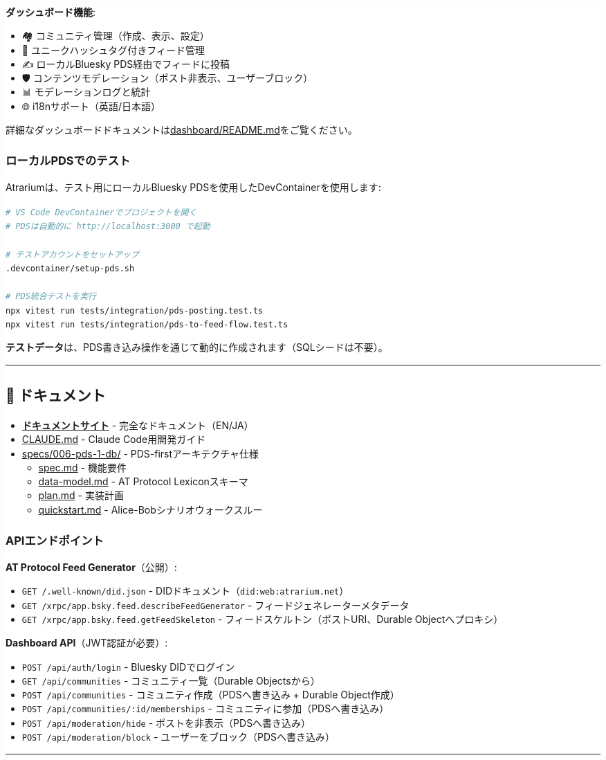 **ダッシュボード機能**:
- 🏘️ コミュニティ管理（作成、表示、設定）
- 📡 ユニークハッシュタグ付きフィード管理
- ✍️ ローカルBluesky PDS経由でフィードに投稿
- 🛡️ コンテンツモデレーション（ポスト非表示、ユーザーブロック）
- 📊 モデレーションログと統計
- 🌐 i18nサポート（英語/日本語）

詳細なダッシュボードドキュメントは[dashboard/README.md](./dashboard/README.md)をご覧ください。

### ローカルPDSでのテスト

Atrariumは、テスト用にローカルBluesky PDSを使用したDevContainerを使用します:

```bash
# VS Code DevContainerでプロジェクトを開く
# PDSは自動的に http://localhost:3000 で起動

# テストアカウントをセットアップ
.devcontainer/setup-pds.sh

# PDS統合テストを実行
npx vitest run tests/integration/pds-posting.test.ts
npx vitest run tests/integration/pds-to-feed-flow.test.ts
```

**テストデータ**は、PDS書き込み操作を通じて動的に作成されます（SQLシードは不要）。

---

## 📖 ドキュメント

- **[ドキュメントサイト](https://atrarium-docs.pages.dev)** - 完全なドキュメント（EN/JA）
- [CLAUDE.md](./CLAUDE.md) - Claude Code用開発ガイド
- [specs/006-pds-1-db/](./specs/006-pds-1-db/) - PDS-firstアーキテクチャ仕様
  - [spec.md](./specs/006-pds-1-db/spec.md) - 機能要件
  - [data-model.md](./specs/006-pds-1-db/data-model.md) - AT Protocol Lexiconスキーマ
  - [plan.md](./specs/006-pds-1-db/plan.md) - 実装計画
  - [quickstart.md](./specs/006-pds-1-db/quickstart.md) - Alice-Bobシナリオウォークスルー

### APIエンドポイント

**AT Protocol Feed Generator**（公開）:
- `GET /.well-known/did.json` - DIDドキュメント（`did:web:atrarium.net`）
- `GET /xrpc/app.bsky.feed.describeFeedGenerator` - フィードジェネレーターメタデータ
- `GET /xrpc/app.bsky.feed.getFeedSkeleton` - フィードスケルトン（ポストURI、Durable Objectへプロキシ）

**Dashboard API**（JWT認証が必要）:
- `POST /api/auth/login` - Bluesky DIDでログイン
- `GET /api/communities` - コミュニティ一覧（Durable Objectsから）
- `POST /api/communities` - コミュニティ作成（PDSへ書き込み + Durable Object作成）
- `POST /api/communities/:id/memberships` - コミュニティに参加（PDSへ書き込み）
- `POST /api/moderation/hide` - ポストを非表示（PDSへ書き込み）
- `POST /api/moderation/block` - ユーザーをブロック（PDSへ書き込み）

---